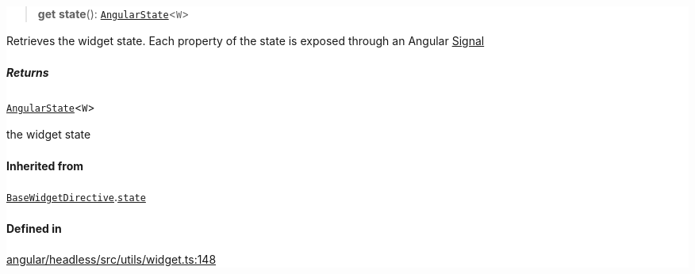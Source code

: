 > **get** **state**(): [`AngularState`](../type-aliases/AngularState.md)\<`W`\>

Retrieves the widget state. Each property of the state is exposed through an Angular [Signal](https://angular.dev/api/core/Signal)

##### Returns

[`AngularState`](../type-aliases/AngularState.md)\<`W`\>

the widget state

#### Inherited from

[`BaseWidgetDirective`](BaseWidgetDirective.md).[`state`](BaseWidgetDirective.md#state)

#### Defined in

[angular/headless/src/utils/widget.ts:148](https://github.com/AmadeusITGroup/AgnosUI/blob/7b1962330e28f4d70b60d9b54575aab84007b5e7/angular/headless/src/utils/widget.ts#L148)
